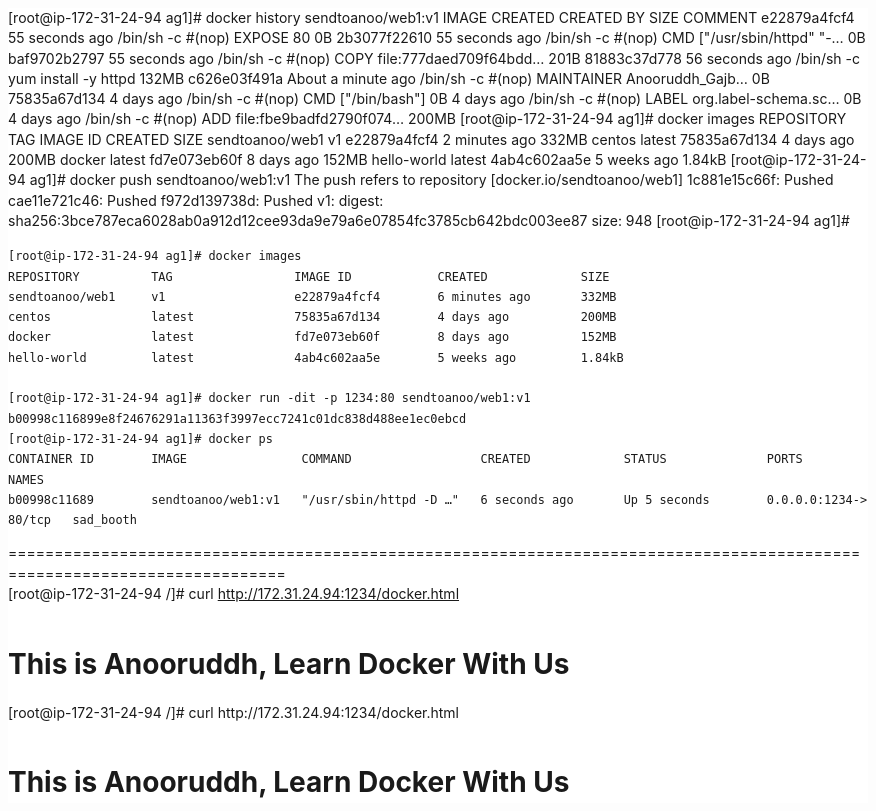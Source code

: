 [root@ip-172-31-24-94 ag1]# docker history sendtoanoo/web1:v1
IMAGE               CREATED              CREATED BY                                      SIZE                COMMENT
e22879a4fcf4        55 seconds ago       /bin/sh -c #(nop)  EXPOSE 80                    0B
2b3077f22610        55 seconds ago       /bin/sh -c #(nop)  CMD ["/usr/sbin/httpd" "-…   0B
baf9702b2797        55 seconds ago       /bin/sh -c #(nop) COPY file:777daed709f64bdd…   201B
81883c37d778        56 seconds ago       /bin/sh -c yum install -y httpd                 132MB
c626e03f491a        About a minute ago   /bin/sh -c #(nop)  MAINTAINER Anooruddh_Gajb…   0B
75835a67d134        4 days ago           /bin/sh -c #(nop)  CMD ["/bin/bash"]            0B
<missing>           4 days ago           /bin/sh -c #(nop)  LABEL org.label-schema.sc…   0B
<missing>           4 days ago           /bin/sh -c #(nop) ADD file:fbe9badfd2790f074…   200MB
[root@ip-172-31-24-94 ag1]# docker images
REPOSITORY          TAG                 IMAGE ID            CREATED             SIZE
sendtoanoo/web1     v1                  e22879a4fcf4        2 minutes ago       332MB
centos              latest              75835a67d134        4 days ago          200MB
docker              latest              fd7e073eb60f        8 days ago          152MB
hello-world         latest              4ab4c602aa5e        5 weeks ago         1.84kB
[root@ip-172-31-24-94 ag1]# docker push sendtoanoo/web1:v1
The push refers to repository [docker.io/sendtoanoo/web1]
1c881e15c66f: Pushed
cae11e721c46: Pushed
f972d139738d: Pushed
v1: digest: sha256:3bce787eca6028ab0a912d12cee93da9e79a6e07854fc3785cb642bdc003ee87 size: 948
[root@ip-172-31-24-94 ag1]#

	[root@ip-172-31-24-94 ag1]# docker images
	REPOSITORY          TAG                 IMAGE ID            CREATED             SIZE
	sendtoanoo/web1     v1                  e22879a4fcf4        6 minutes ago       332MB
	centos              latest              75835a67d134        4 days ago          200MB
	docker              latest              fd7e073eb60f        8 days ago          152MB
	hello-world         latest              4ab4c602aa5e        5 weeks ago         1.84kB

	[root@ip-172-31-24-94 ag1]# docker run -dit -p 1234:80 sendtoanoo/web1:v1
	b00998c116899e8f24676291a11363f3997ecc7241c01dc838d488ee1ec0ebcd
	[root@ip-172-31-24-94 ag1]# docker ps
	CONTAINER ID        IMAGE                COMMAND                  CREATED             STATUS              PORTS                  NAMES
	b00998c11689        sendtoanoo/web1:v1   "/usr/sbin/httpd -D …"   6 seconds ago       Up 5 seconds        0.0.0.0:1234->80/tcp   sad_booth


==========================================================================================================================	
[root@ip-172-31-24-94 /]# curl http://172.31.24.94:1234/docker.html
<!DOCTYPE html>
<html lang="en">
<head>
    <meta charset="UTF-8">
    <title>Learn Docker at Tecmint.com</title>
</head>
<body>
    <h1>This is Anooruddh, Learn Docker With Us</h1>
</body>
</html>
[root@ip-172-31-24-94 /]# curl http://172.31.24.94:1234/docker.html
<!DOCTYPE html>
<html lang="en">
<head>
    <meta charset="UTF-8">
    <title>Learn Docker at Tecmint.com</title>
</head>
<body>
    <h1>This is Anooruddh, Learn Docker With Us</h1>
</body>
</html>